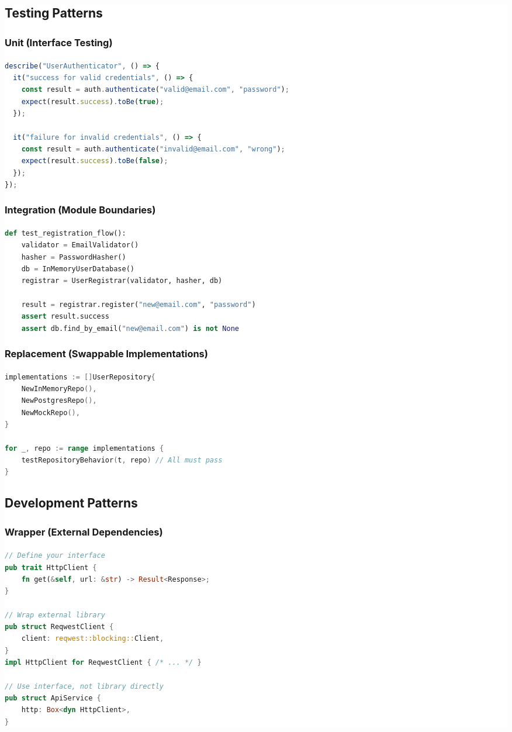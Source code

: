 ## Testing Patterns

### Unit (Interface Testing)
```typescript
describe("UserAuthenticator", () => {
  it("success for valid credentials", () => {
    const result = auth.authenticate("valid@email.com", "password");
    expect(result.success).toBe(true);
  });

  it("failure for invalid credentials", () => {
    const result = auth.authenticate("invalid@email.com", "wrong");
    expect(result.success).toBe(false);
  });
});
```

### Integration (Module Boundaries)
```python
def test_registration_flow():
    validator = EmailValidator()
    hasher = PasswordHasher()
    db = InMemoryUserDatabase()
    registrar = UserRegistrar(validator, hasher, db)

    result = registrar.register("new@email.com", "password")
    assert result.success
    assert db.find_by_email("new@email.com") is not None
```

### Replacement (Swappable Implementations)
```go
implementations := []UserRepository{
    NewInMemoryRepo(),
    NewPostgresRepo(),
    NewMockRepo(),
}

for _, repo := range implementations {
    testRepositoryBehavior(t, repo) // All must pass
}
```

## Development Patterns

### Wrapper (External Dependencies)
```rust
// Define your interface
pub trait HttpClient {
    fn get(&self, url: &str) -> Result<Response>;
}

// Wrap external library
pub struct ReqwestClient {
    client: reqwest::blocking::Client,
}
impl HttpClient for ReqwestClient { /* ... */ }

// Use interface, not library directly
pub struct ApiService {
    http: Box<dyn HttpClient>,
}
```